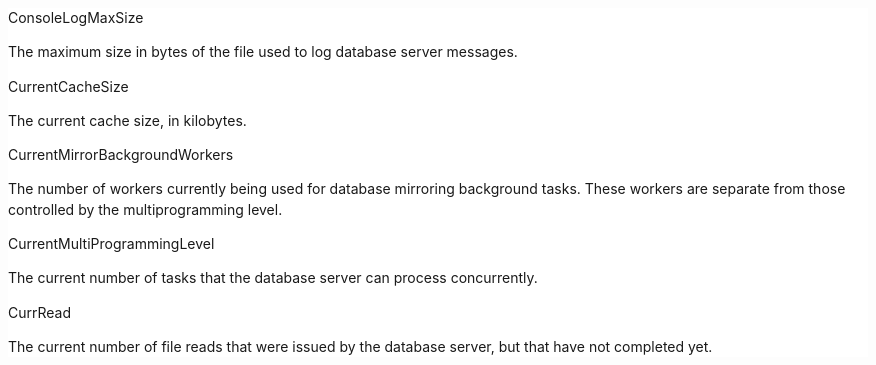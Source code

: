 ConsoleLogMaxSize

</td>
<td valign="top">

The maximum size in bytes of the file used to log database server messages.

</td>
</tr>
<tr>
<td valign="top">

CurrentCacheSize

</td>
<td valign="top">

The current cache size, in kilobytes.

</td>
</tr>
<tr>
<td valign="top">

CurrentMirrorBackgroundWorkers

</td>
<td valign="top">

The number of workers currently being used for database mirroring background tasks. These workers are separate from those controlled by the multiprogramming level.

</td>
</tr>
<tr>
<td valign="top">

CurrentMultiProgrammingLevel

</td>
<td valign="top">

The current number of tasks that the database server can process concurrently.

</td>
</tr>
<tr>
<td valign="top">

CurrRead

</td>
<td valign="top">

The current number of file reads that were issued by the database server, but that have not completed yet.

</td>
</tr>
<tr>
<td valign="top">
